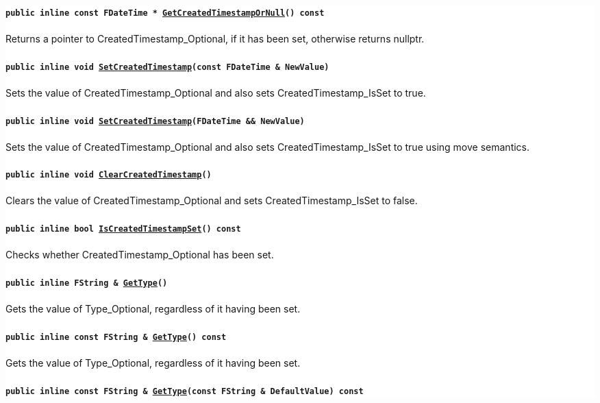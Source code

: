 #### `public inline const FDateTime * `[`GetCreatedTimestampOrNull`](#structFRHAPI__MatchSegmentWithPlayers_1a5f794623001576038b9c2e73a7993c8c)`() const` <a id="structFRHAPI__MatchSegmentWithPlayers_1a5f794623001576038b9c2e73a7993c8c"></a>

Returns a pointer to CreatedTimestamp_Optional, if it has been set, otherwise returns nullptr.

#### `public inline void `[`SetCreatedTimestamp`](#structFRHAPI__MatchSegmentWithPlayers_1afc6b98483a36d35f87770b05228f8c27)`(const FDateTime & NewValue)` <a id="structFRHAPI__MatchSegmentWithPlayers_1afc6b98483a36d35f87770b05228f8c27"></a>

Sets the value of CreatedTimestamp_Optional and also sets CreatedTimestamp_IsSet to true.

#### `public inline void `[`SetCreatedTimestamp`](#structFRHAPI__MatchSegmentWithPlayers_1af310174a633da875bd8ca16cd3b8e8bb)`(FDateTime && NewValue)` <a id="structFRHAPI__MatchSegmentWithPlayers_1af310174a633da875bd8ca16cd3b8e8bb"></a>

Sets the value of CreatedTimestamp_Optional and also sets CreatedTimestamp_IsSet to true using move semantics.

#### `public inline void `[`ClearCreatedTimestamp`](#structFRHAPI__MatchSegmentWithPlayers_1a2a7b395e6ff81659ce695e0d72f0a84e)`()` <a id="structFRHAPI__MatchSegmentWithPlayers_1a2a7b395e6ff81659ce695e0d72f0a84e"></a>

Clears the value of CreatedTimestamp_Optional and sets CreatedTimestamp_IsSet to false.

#### `public inline bool `[`IsCreatedTimestampSet`](#structFRHAPI__MatchSegmentWithPlayers_1ad9dc18fd83c2f378dc149dff1403722d)`() const` <a id="structFRHAPI__MatchSegmentWithPlayers_1ad9dc18fd83c2f378dc149dff1403722d"></a>

Checks whether CreatedTimestamp_Optional has been set.

#### `public inline FString & `[`GetType`](#structFRHAPI__MatchSegmentWithPlayers_1af4f78a48b872f9b4c366c82ad5dfef2d)`()` <a id="structFRHAPI__MatchSegmentWithPlayers_1af4f78a48b872f9b4c366c82ad5dfef2d"></a>

Gets the value of Type_Optional, regardless of it having been set.

#### `public inline const FString & `[`GetType`](#structFRHAPI__MatchSegmentWithPlayers_1a9a686c2abcc73f810f445ac9f1e7cdc6)`() const` <a id="structFRHAPI__MatchSegmentWithPlayers_1a9a686c2abcc73f810f445ac9f1e7cdc6"></a>

Gets the value of Type_Optional, regardless of it having been set.

#### `public inline const FString & `[`GetType`](#structFRHAPI__MatchSegmentWithPlayers_1acee7943489d924453f3990796b66c517)`(const FString & DefaultValue) const` <a id="structFRHAPI__MatchSegmentWithPlayers_1acee7943489d924453f3990796b66c517"></a>
